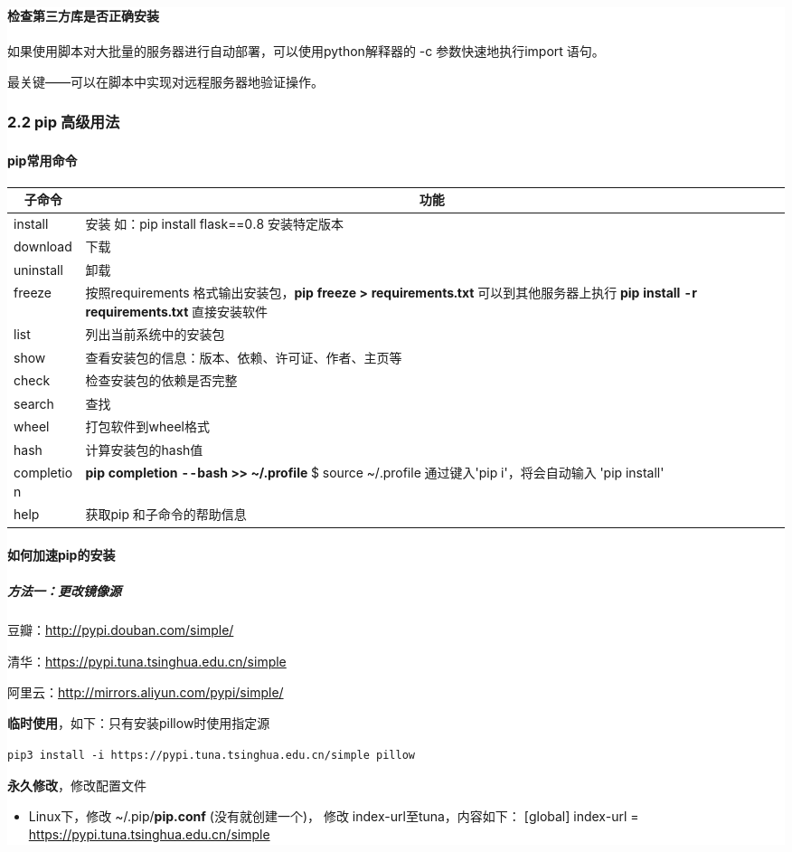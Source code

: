 #### 检查第三方库是否正确安装

如果使用脚本对大批量的服务器进行自动部署，可以使用python解释器的 -c 参数快速地执行import 语句。

最关键——可以在脚本中实现对远程服务器地验证操作。



### 2.2 pip 高级用法

#### pip常用命令

| 子命令     | 功能                                                         |
| ---------- | ------------------------------------------------------------ |
| install    | 安装 如：pip install flask==0.8 安装特定版本                 |
| download   | 下载                                                         |
| uninstall  | 卸载                                                         |
| freeze     | 按照requirements 格式输出安装包，**pip freeze > requirements.txt**                                          可以到其他服务器上执行 **pip install -r requirements.txt**  直接安装软件 |
| list       | 列出当前系统中的安装包                                       |
| show       | 查看安装包的信息：版本、依赖、许可证、作者、主页等           |
| check      | 检查安装包的依赖是否完整                                     |
| search     | 查找                                                         |
| wheel      | 打包软件到wheel格式                                          |
| hash       | 计算安装包的hash值                                           |
| completion | **pip completion --bash >> ~/.profile**    $ source ~/.profile 通过键入'pip i<tab>'，将会自动输入 'pip install' |
| help       | 获取pip 和子命令的帮助信息                                   |

#### 如何加速pip的安装

##### 方法一：更改镜像源

豆瓣：http://pypi.douban.com/simple/

清华：https://pypi.tuna.tsinghua.edu.cn/simple

阿里云：http://mirrors.aliyun.com/pypi/simple/



**临时使用**，如下：只有安装pillow时使用指定源

```shell
pip3 install -i https://pypi.tuna.tsinghua.edu.cn/simple pillow
```

**永久修改**，修改配置文件

- Linux下，修改 ~/.pip/**pip.conf** (没有就创建一个)， 修改 index-url至tuna，内容如下：
   [global]
   index-url = https://pypi.tuna.tsinghua.edu.cn/simple
